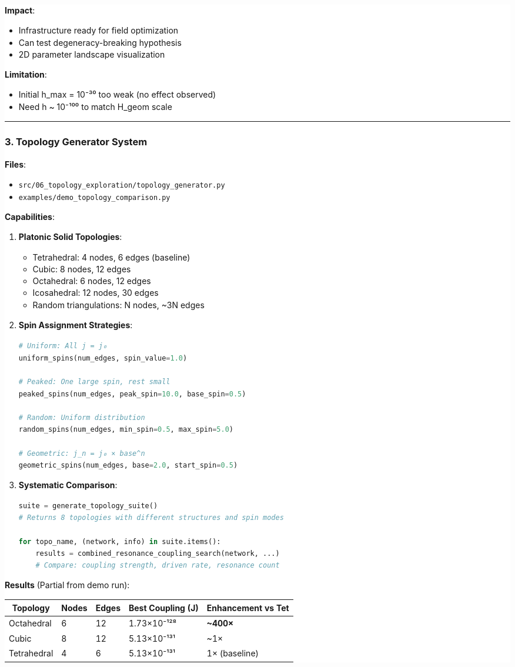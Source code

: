 **Impact**:
- Infrastructure ready for field optimization
- Can test degeneracy-breaking hypothesis
- 2D parameter landscape visualization

**Limitation**:
- Initial h_max = 10⁻³⁰ too weak (no effect observed)
- Need h ~ 10⁻¹⁰⁰ to match H_geom scale

---

### 3. Topology Generator System

**Files**:
- `src/06_topology_exploration/topology_generator.py`
- `examples/demo_topology_comparison.py`

**Capabilities**:

1. **Platonic Solid Topologies**:
   - Tetrahedral: 4 nodes, 6 edges (baseline)
   - Cubic: 8 nodes, 12 edges
   - Octahedral: 6 nodes, 12 edges
   - Icosahedral: 12 nodes, 30 edges
   - Random triangulations: N nodes, ~3N edges

2. **Spin Assignment Strategies**:
   ```python
   # Uniform: All j = j₀
   uniform_spins(num_edges, spin_value=1.0)
   
   # Peaked: One large spin, rest small
   peaked_spins(num_edges, peak_spin=10.0, base_spin=0.5)
   
   # Random: Uniform distribution
   random_spins(num_edges, min_spin=0.5, max_spin=5.0)
   
   # Geometric: j_n = j₀ × base^n
   geometric_spins(num_edges, base=2.0, start_spin=0.5)
   ```

3. **Systematic Comparison**:
   ```python
   suite = generate_topology_suite()
   # Returns 8 topologies with different structures and spin modes
   
   for topo_name, (network, info) in suite.items():
       results = combined_resonance_coupling_search(network, ...)
       # Compare: coupling strength, driven rate, resonance count
   ```

**Results** (Partial from demo run):

| Topology | Nodes | Edges | Best Coupling (J) | Enhancement vs Tet |
|----------|-------|-------|-------------------|--------------------|
| Octahedral | 6 | 12 | 1.73×10⁻¹²⁸ | **~400×** |
| Cubic | 8 | 12 | 5.13×10⁻¹³¹ | ~1× |
| Tetrahedral | 4 | 6 | 5.13×10⁻¹³¹ | 1× (baseline) |
